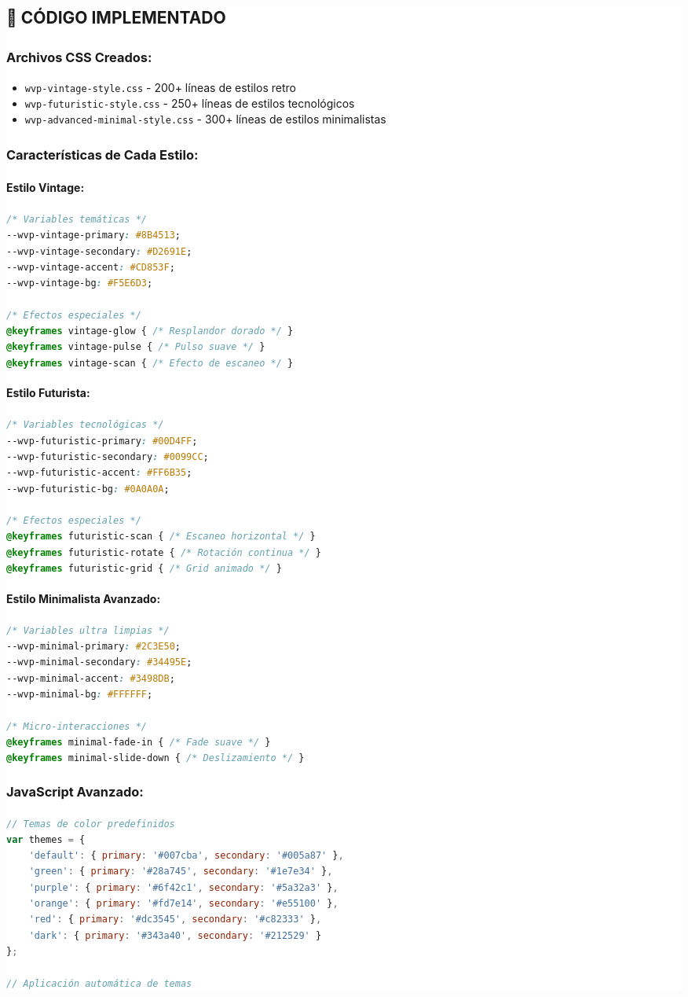 ## 🔧 **CÓDIGO IMPLEMENTADO**

### **Archivos CSS Creados:**
- `wvp-vintage-style.css` - 200+ líneas de estilos retro
- `wvp-futuristic-style.css` - 250+ líneas de estilos tecnológicos
- `wvp-advanced-minimal-style.css` - 300+ líneas de estilos minimalistas

### **Características de Cada Estilo:**

#### **Estilo Vintage:**
```css
/* Variables temáticas */
--wvp-vintage-primary: #8B4513;
--wvp-vintage-secondary: #D2691E;
--wvp-vintage-accent: #CD853F;
--wvp-vintage-bg: #F5E6D3;

/* Efectos especiales */
@keyframes vintage-glow { /* Resplandor dorado */ }
@keyframes vintage-pulse { /* Pulso suave */ }
@keyframes vintage-scan { /* Efecto de escaneo */ }
```

#### **Estilo Futurista:**
```css
/* Variables tecnológicas */
--wvp-futuristic-primary: #00D4FF;
--wvp-futuristic-secondary: #0099CC;
--wvp-futuristic-accent: #FF6B35;
--wvp-futuristic-bg: #0A0A0A;

/* Efectos especiales */
@keyframes futuristic-scan { /* Escaneo horizontal */ }
@keyframes futuristic-rotate { /* Rotación continua */ }
@keyframes futuristic-grid { /* Grid animado */ }
```

#### **Estilo Minimalista Avanzado:**
```css
/* Variables ultra limpias */
--wvp-minimal-primary: #2C3E50;
--wvp-minimal-secondary: #34495E;
--wvp-minimal-accent: #3498DB;
--wvp-minimal-bg: #FFFFFF;

/* Micro-interacciones */
@keyframes minimal-fade-in { /* Fade suave */ }
@keyframes minimal-slide-down { /* Deslizamiento */ }
```

### **JavaScript Avanzado:**
```javascript
// Temas de color predefinidos
var themes = {
    'default': { primary: '#007cba', secondary: '#005a87' },
    'green': { primary: '#28a745', secondary: '#1e7e34' },
    'purple': { primary: '#6f42c1', secondary: '#5a32a3' },
    'orange': { primary: '#fd7e14', secondary: '#e55100' },
    'red': { primary: '#dc3545', secondary: '#c82333' },
    'dark': { primary: '#343a40', secondary: '#212529' }
};

// Aplicación automática de temas
```